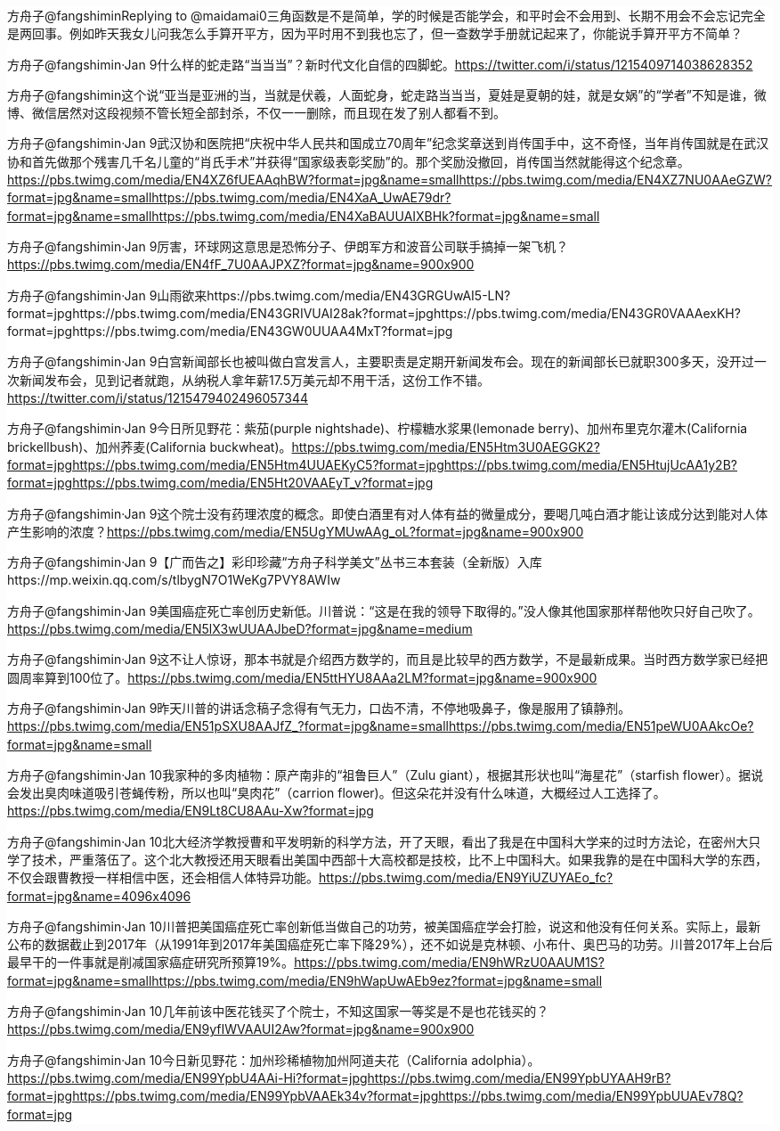 方舟子@fangshiminReplying to @maidamai0三角函数是不是简单，学的时候是否能学会，和平时会不会用到、长期不用会不会忘记完全是两回事。例如昨天我女儿问我怎么手算开平方，因为平时用不到我也忘了，但一查数学手册就记起来了，你能说手算开平方不简单？

方舟子@fangshimin·Jan 9什么样的蛇走路“当当当”？新时代文化自信的四脚蛇。https://twitter.com/i/status/1215409714038628352

方舟子@fangshimin这个说“亚当是亚洲的当，当就是伏羲，人面蛇身，蛇走路当当当，夏娃是夏朝的娃，就是女娲”的“学者”不知是谁，微博、微信居然对这段视频不管长短全部封杀，不仅一一删除，而且现在发了别人都看不到。

方舟子@fangshimin·Jan 9武汉协和医院把“庆祝中华人民共和国成立70周年”纪念奖章送到肖传国手中，这不奇怪，当年肖传国就是在武汉协和首先做那个残害几千名儿童的“肖氏手术”并获得“国家级表彰奖励”的。那个奖励没撤回，肖传国当然就能得这个纪念章。https://pbs.twimg.com/media/EN4XZ6fUEAAqhBW?format=jpg&name=smallhttps://pbs.twimg.com/media/EN4XZ7NU0AAeGZW?format=jpg&name=smallhttps://pbs.twimg.com/media/EN4XaA_UwAE79dr?format=jpg&name=smallhttps://pbs.twimg.com/media/EN4XaBAUUAIXBHk?format=jpg&name=small

方舟子@fangshimin·Jan 9厉害，环球网这意思是恐怖分子、伊朗军方和波音公司联手搞掉一架飞机？https://pbs.twimg.com/media/EN4fF_7U0AAJPXZ?format=jpg&name=900x900

方舟子@fangshimin·Jan 9山雨欲来https://pbs.twimg.com/media/EN43GRGUwAI5-LN?format=jpghttps://pbs.twimg.com/media/EN43GRIVUAI28ak?format=jpghttps://pbs.twimg.com/media/EN43GR0VAAAexKH?format=jpghttps://pbs.twimg.com/media/EN43GW0UUAA4MxT?format=jpg

方舟子@fangshimin·Jan 9白宫新闻部长也被叫做白宫发言人，主要职责是定期开新闻发布会。现在的新闻部长已就职300多天，没开过一次新闻发布会，见到记者就跑，从纳税人拿年薪17.5万美元却不用干活，这份工作不错。https://twitter.com/i/status/1215479402496057344

方舟子@fangshimin·Jan 9今日所见野花：紫茄(purple nightshade)、柠檬糖水浆果(lemonade berry)、加州布里克尔灌木(California brickellbush)、加州荞麦(California buckwheat)。https://pbs.twimg.com/media/EN5Htm3U0AEGGK2?format=jpghttps://pbs.twimg.com/media/EN5Htm4UUAEKyC5?format=jpghttps://pbs.twimg.com/media/EN5HtujUcAA1y2B?format=jpghttps://pbs.twimg.com/media/EN5Ht20VAAEyT_v?format=jpg

方舟子@fangshimin·Jan 9这个院士没有药理浓度的概念。即使白酒里有对人体有益的微量成分，要喝几吨白酒才能让该成分达到能对人体产生影响的浓度？https://pbs.twimg.com/media/EN5UgYMUwAAg_oL?format=jpg&name=900x900

方舟子@fangshimin·Jan 9【广而告之】彩印珍藏“方舟子科学美文”丛书三本套装（全新版）入库https://mp.weixin.qq.com/s/tlbygN7O1WeKg7PVY8AWIw

方舟子@fangshimin·Jan 9美国癌症死亡率创历史新低。川普说：“这是在我的领导下取得的。”没人像其他国家那样帮他吹只好自己吹了。https://pbs.twimg.com/media/EN5lX3wUUAAJbeD?format=jpg&name=medium

方舟子@fangshimin·Jan 9这不让人惊讶，那本书就是介绍西方数学的，而且是比较早的西方数学，不是最新成果。当时西方数学家已经把圆周率算到100位了。https://pbs.twimg.com/media/EN5ttHYU8AAa2LM?format=jpg&name=900x900

方舟子@fangshimin·Jan 9昨天川普的讲话念稿子念得有气无力，口齿不清，不停地吸鼻子，像是服用了镇静剂。https://pbs.twimg.com/media/EN51pSXU8AAJfZ_?format=jpg&name=smallhttps://pbs.twimg.com/media/EN51peWU0AAkcOe?format=jpg&name=small

方舟子@fangshimin·Jan 10我家种的多肉植物：原产南非的“祖鲁巨人”（Zulu giant），根据其形状也叫“海星花”（starfish flower）。据说会发出臭肉味道吸引苍蝇传粉，所以也叫“臭肉花”（carrion flower)。但这朵花并没有什么味道，大概经过人工选择了。https://pbs.twimg.com/media/EN9Lt8CU8AAu-Xw?format=jpg

方舟子@fangshimin·Jan 10北大经济学教授曹和平发明新的科学方法，开了天眼，看出了我是在中国科大学来的过时方法论，在密州大只学了技术，严重落伍了。这个北大教授还用天眼看出美国中西部十大高校都是技校，比不上中国科大。如果我靠的是在中国科大学的东西，不仅会跟曹教授一样相信中医，还会相信人体特异功能。https://pbs.twimg.com/media/EN9YiUZUYAEo_fc?format=jpg&name=4096x4096

方舟子@fangshimin·Jan 10川普把美国癌症死亡率创新低当做自己的功劳，被美国癌症学会打脸，说这和他没有任何关系。实际上，最新公布的数据截止到2017年（从1991年到2017年美国癌症死亡率下降29%），还不如说是克林顿、小布什、奥巴马的功劳。川普2017年上台后最早干的一件事就是削减国家癌症研究所预算19%。https://pbs.twimg.com/media/EN9hWRzU0AAUM1S?format=jpg&name=smallhttps://pbs.twimg.com/media/EN9hWapUwAEb9ez?format=jpg&name=small

方舟子@fangshimin·Jan 10几年前该中医花钱买了个院士，不知这国家一等奖是不是也花钱买的？https://pbs.twimg.com/media/EN9yfIWVAAUI2Aw?format=jpg&name=900x900

方舟子@fangshimin·Jan 10今日新见野花：加州珍稀植物加州阿道夫花（California adolphia）。https://pbs.twimg.com/media/EN99YpbU4AAi-Hi?format=jpghttps://pbs.twimg.com/media/EN99YpbUYAAH9rB?format=jpghttps://pbs.twimg.com/media/EN99YpbVAAEk34v?format=jpghttps://pbs.twimg.com/media/EN99YpbUUAEv78Q?format=jpg
